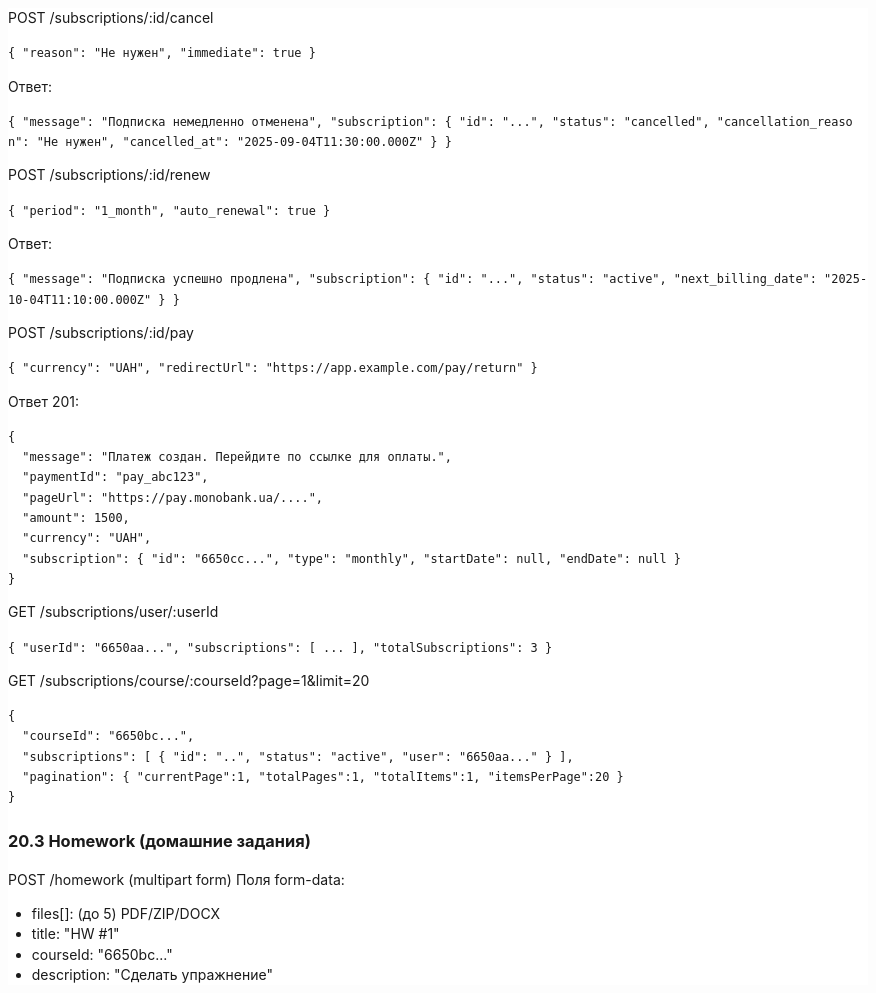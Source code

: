 POST /subscriptions/:id/cancel
```
{ "reason": "Не нужен", "immediate": true }
```
Ответ:
```
{ "message": "Подписка немедленно отменена", "subscription": { "id": "...", "status": "cancelled", "cancellation_reason": "Не нужен", "cancelled_at": "2025-09-04T11:30:00.000Z" } }
```

POST /subscriptions/:id/renew
```
{ "period": "1_month", "auto_renewal": true }
```
Ответ:
```
{ "message": "Подписка успешно продлена", "subscription": { "id": "...", "status": "active", "next_billing_date": "2025-10-04T11:10:00.000Z" } }
```

POST /subscriptions/:id/pay
```
{ "currency": "UAH", "redirectUrl": "https://app.example.com/pay/return" }
```
Ответ 201:
```
{
  "message": "Платеж создан. Перейдите по ссылке для оплаты.",
  "paymentId": "pay_abc123",
  "pageUrl": "https://pay.monobank.ua/....",
  "amount": 1500,
  "currency": "UAH",
  "subscription": { "id": "6650cc...", "type": "monthly", "startDate": null, "endDate": null }
}
```

GET /subscriptions/user/:userId
```
{ "userId": "6650aa...", "subscriptions": [ ... ], "totalSubscriptions": 3 }
```

GET /subscriptions/course/:courseId?page=1&limit=20
```
{
  "courseId": "6650bc...",
  "subscriptions": [ { "id": "..", "status": "active", "user": "6650aa..." } ],
  "pagination": { "currentPage":1, "totalPages":1, "totalItems":1, "itemsPerPage":20 }
}
```

### 20.3 Homework (домашние задания)

POST /homework (multipart form)
Поля form-data:
- files[]: (до 5) PDF/ZIP/DOCX
- title: "HW #1"
- courseId: "6650bc..."
- description: "Сделать упражнение"
